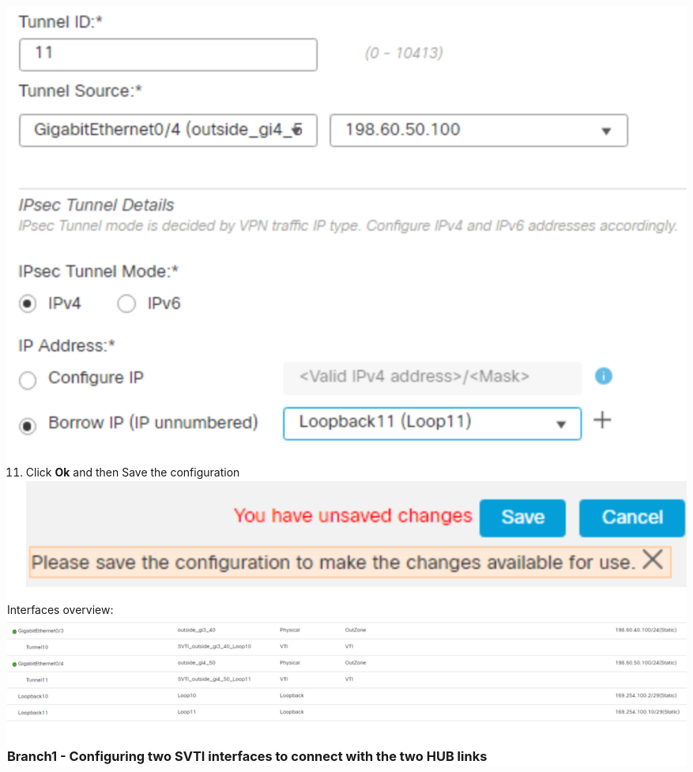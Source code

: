 ![Pasted%20image%2020240402124623.png](img/Pasted%20image%2020240402124623.png)

11. Click **Ok** and then Save the configuration
<br>![Pasted%20image%2020240402122136.png](img/Pasted%20image%2020240402122136.png)

Interfaces overview:
![Pasted%20image%2020240402130647.png](img/Pasted%20image%2020240402130647.png)

### Branch1 - Configuring two SVTI interfaces to connect with the two HUB links
